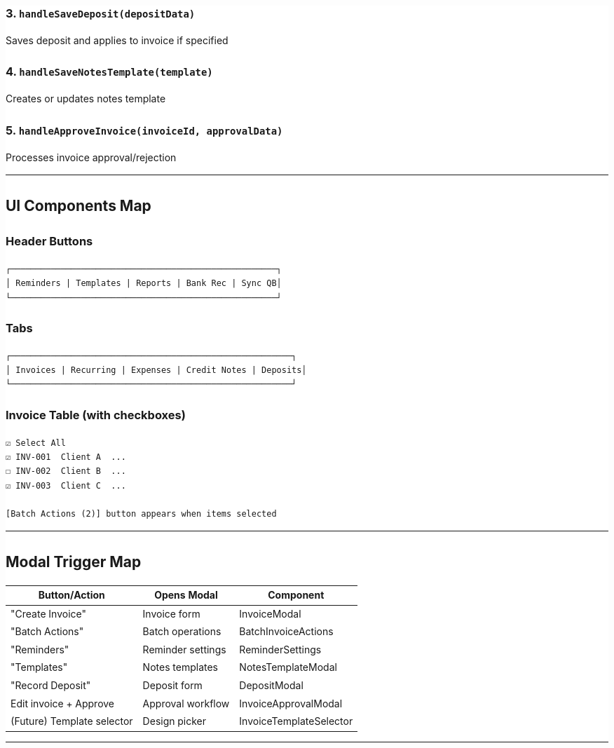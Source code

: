 ### 3. `handleSaveDeposit(depositData)`
Saves deposit and applies to invoice if specified

### 4. `handleSaveNotesTemplate(template)`
Creates or updates notes template

### 5. `handleApproveInvoice(invoiceId, approvalData)`
Processes invoice approval/rejection

---

## UI Components Map

### Header Buttons
```
┌─────────────────────────────────────────────────────┐
│ Reminders | Templates | Reports | Bank Rec | Sync QB│
└─────────────────────────────────────────────────────┘
```

### Tabs
```
┌────────────────────────────────────────────────────────┐
│ Invoices | Recurring | Expenses | Credit Notes | Deposits│
└────────────────────────────────────────────────────────┘
```

### Invoice Table (with checkboxes)
```
☑ Select All
☑ INV-001  Client A  ...
☐ INV-002  Client B  ...
☑ INV-003  Client C  ...

[Batch Actions (2)] button appears when items selected
```

---

## Modal Trigger Map

| Button/Action | Opens Modal | Component |
|--------------|-------------|-----------|
| "Create Invoice" | Invoice form | InvoiceModal |
| "Batch Actions" | Batch operations | BatchInvoiceActions |
| "Reminders" | Reminder settings | ReminderSettings |
| "Templates" | Notes templates | NotesTemplateModal |
| "Record Deposit" | Deposit form | DepositModal |
| Edit invoice + Approve | Approval workflow | InvoiceApprovalModal |
| (Future) Template selector | Design picker | InvoiceTemplateSelector |

---